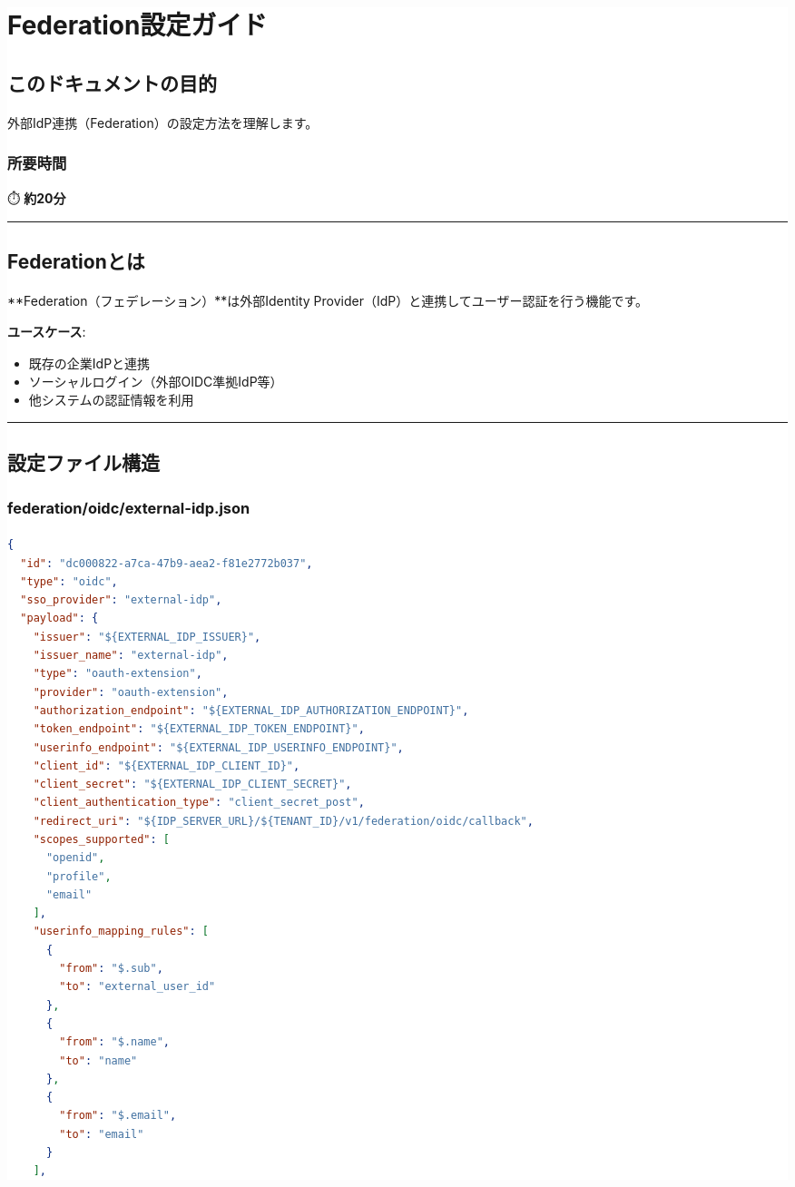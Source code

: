 # Federation設定ガイド

## このドキュメントの目的

外部IdP連携（Federation）の設定方法を理解します。

### 所要時間
⏱️ **約20分**

---

## Federationとは

**Federation（フェデレーション）**は外部Identity Provider（IdP）と連携してユーザー認証を行う機能です。

**ユースケース**:
- 既存の企業IdPと連携
- ソーシャルログイン（外部OIDC準拠IdP等）
- 他システムの認証情報を利用

---

## 設定ファイル構造

### federation/oidc/external-idp.json

```json
{
  "id": "dc000822-a7ca-47b9-aea2-f81e2772b037",
  "type": "oidc",
  "sso_provider": "external-idp",
  "payload": {
    "issuer": "${EXTERNAL_IDP_ISSUER}",
    "issuer_name": "external-idp",
    "type": "oauth-extension",
    "provider": "oauth-extension",
    "authorization_endpoint": "${EXTERNAL_IDP_AUTHORIZATION_ENDPOINT}",
    "token_endpoint": "${EXTERNAL_IDP_TOKEN_ENDPOINT}",
    "userinfo_endpoint": "${EXTERNAL_IDP_USERINFO_ENDPOINT}",
    "client_id": "${EXTERNAL_IDP_CLIENT_ID}",
    "client_secret": "${EXTERNAL_IDP_CLIENT_SECRET}",
    "client_authentication_type": "client_secret_post",
    "redirect_uri": "${IDP_SERVER_URL}/${TENANT_ID}/v1/federation/oidc/callback",
    "scopes_supported": [
      "openid",
      "profile",
      "email"
    ],
    "userinfo_mapping_rules": [
      {
        "from": "$.sub",
        "to": "external_user_id"
      },
      {
        "from": "$.name",
        "to": "name"
      },
      {
        "from": "$.email",
        "to": "email"
      }
    ],
```